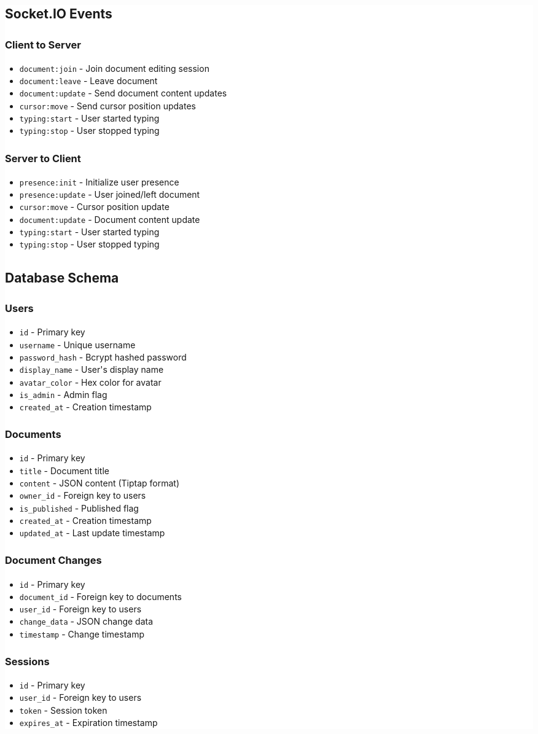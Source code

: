 ## Socket.IO Events

### Client to Server
- `document:join` - Join document editing session
- `document:leave` - Leave document
- `document:update` - Send document content updates
- `cursor:move` - Send cursor position updates
- `typing:start` - User started typing
- `typing:stop` - User stopped typing

### Server to Client
- `presence:init` - Initialize user presence
- `presence:update` - User joined/left document
- `cursor:move` - Cursor position update
- `document:update` - Document content update
- `typing:start` - User started typing
- `typing:stop` - User stopped typing

## Database Schema

### Users
- `id` - Primary key
- `username` - Unique username
- `password_hash` - Bcrypt hashed password
- `display_name` - User's display name
- `avatar_color` - Hex color for avatar
- `is_admin` - Admin flag
- `created_at` - Creation timestamp

### Documents
- `id` - Primary key
- `title` - Document title
- `content` - JSON content (Tiptap format)
- `owner_id` - Foreign key to users
- `is_published` - Published flag
- `created_at` - Creation timestamp
- `updated_at` - Last update timestamp

### Document Changes
- `id` - Primary key
- `document_id` - Foreign key to documents
- `user_id` - Foreign key to users
- `change_data` - JSON change data
- `timestamp` - Change timestamp

### Sessions
- `id` - Primary key
- `user_id` - Foreign key to users
- `token` - Session token
- `expires_at` - Expiration timestamp
